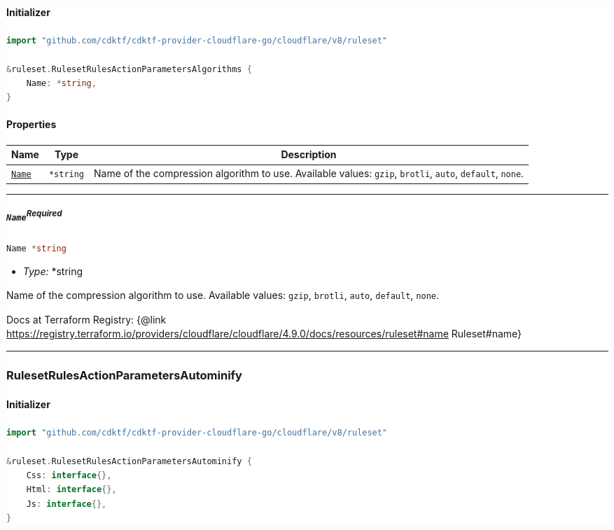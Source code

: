 #### Initializer <a name="Initializer" id="@cdktf/provider-cloudflare.ruleset.RulesetRulesActionParametersAlgorithms.Initializer"></a>

```go
import "github.com/cdktf/cdktf-provider-cloudflare-go/cloudflare/v8/ruleset"

&ruleset.RulesetRulesActionParametersAlgorithms {
	Name: *string,
}
```

#### Properties <a name="Properties" id="Properties"></a>

| **Name** | **Type** | **Description** |
| --- | --- | --- |
| <code><a href="#@cdktf/provider-cloudflare.ruleset.RulesetRulesActionParametersAlgorithms.property.name">Name</a></code> | <code>*string</code> | Name of the compression algorithm to use. Available values: `gzip`, `brotli`, `auto`, `default`, `none`. |

---

##### `Name`<sup>Required</sup> <a name="Name" id="@cdktf/provider-cloudflare.ruleset.RulesetRulesActionParametersAlgorithms.property.name"></a>

```go
Name *string
```

- *Type:* *string

Name of the compression algorithm to use. Available values: `gzip`, `brotli`, `auto`, `default`, `none`.

Docs at Terraform Registry: {@link https://registry.terraform.io/providers/cloudflare/cloudflare/4.9.0/docs/resources/ruleset#name Ruleset#name}

---

### RulesetRulesActionParametersAutominify <a name="RulesetRulesActionParametersAutominify" id="@cdktf/provider-cloudflare.ruleset.RulesetRulesActionParametersAutominify"></a>

#### Initializer <a name="Initializer" id="@cdktf/provider-cloudflare.ruleset.RulesetRulesActionParametersAutominify.Initializer"></a>

```go
import "github.com/cdktf/cdktf-provider-cloudflare-go/cloudflare/v8/ruleset"

&ruleset.RulesetRulesActionParametersAutominify {
	Css: interface{},
	Html: interface{},
	Js: interface{},
}
```
